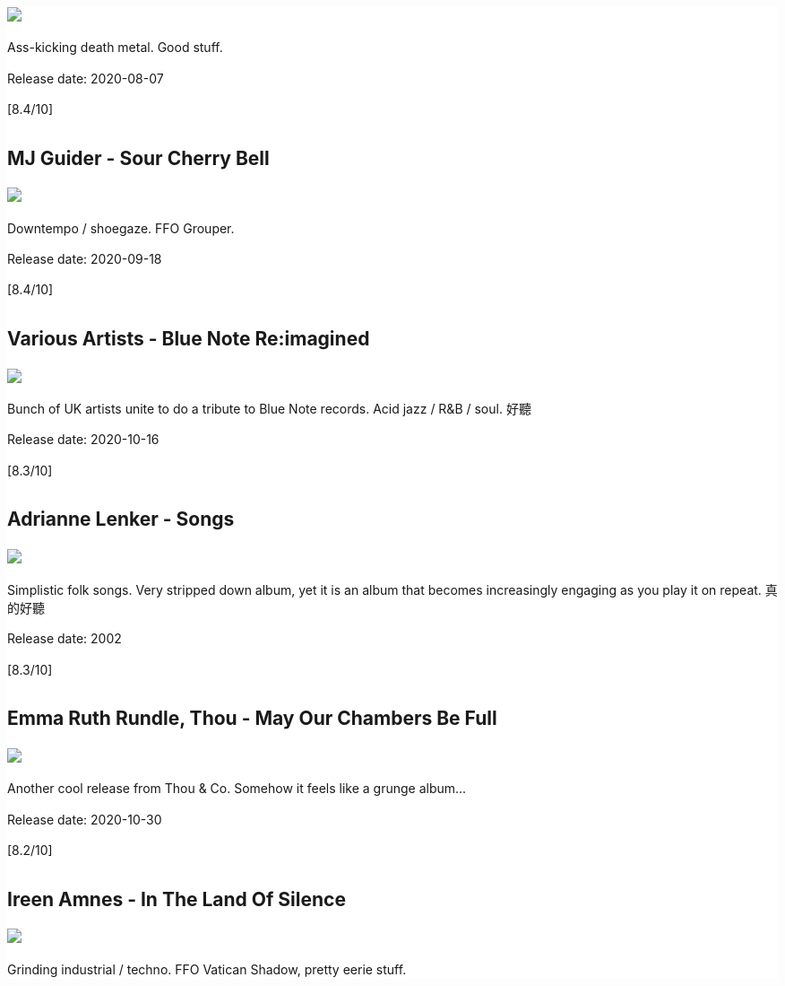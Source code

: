   ![](https://f4.bcbits.com/img/a1236080079_10.jpg)

  Ass-kicking death metal. Good stuff.

  Release date: 2020-08-07

  [8.4/10]

## MJ Guider - Sour Cherry Bell

  ![](https://f4.bcbits.com/img/a0751049823_10.jpg)

  Downtempo / shoegaze. FFO Grouper.

  Release date: 2020-09-18

  [8.4/10]

## Various Artists - Blue Note Re:imagined

  ![](https://soundarchitecture.nl/image/cache/catalog/cgz-mx-800x800.jpg)

  Bunch of UK artists unite to do a tribute to Blue Note records. Acid jazz / R&B / soul. 好聽

  Release date: 2020-10-16

  [8.3/10]

## Adrianne Lenker - Songs

  ![](https://f4.bcbits.com/img/a1829975877_10.jpg)

  Simplistic folk songs. Very stripped down album, yet it is an album that becomes increasingly engaging as you play it on repeat. 真的好聽

  Release date: 2002

  [8.3/10]

## Emma Ruth Rundle, Thou - May Our Chambers Be Full

  ![](https://f4.bcbits.com/img/a3696645020_10.jpg)

  Another cool release from Thou & Co. Somehow it feels like a grunge album...

  Release date: 2020-10-30

  [8.2/10]

## Ireen Amnes - In The Land Of Silence

  ![](https://f4.bcbits.com/img/a1151879061_10.jpg)

  Grinding industrial / techno. FFO Vatican Shadow, pretty eerie stuff.
